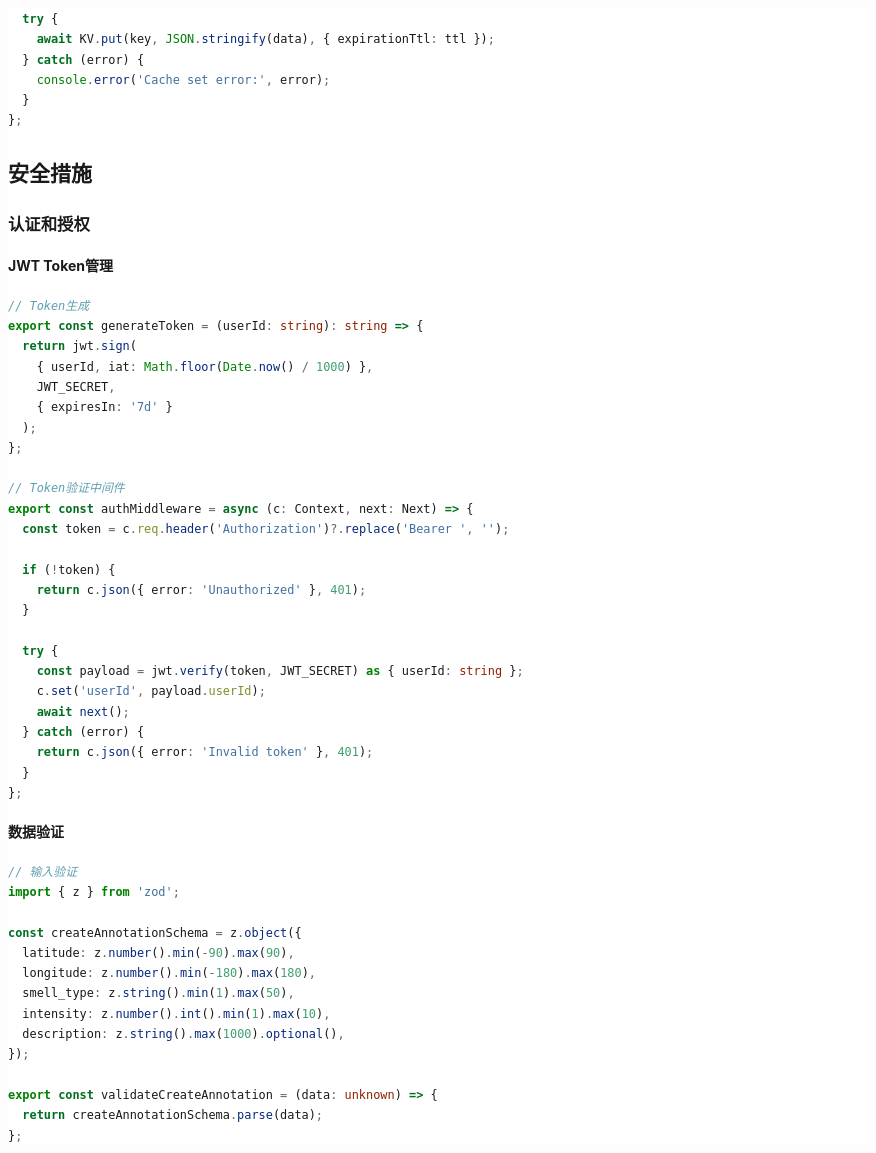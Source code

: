 ```typescript
  try {
    await KV.put(key, JSON.stringify(data), { expirationTtl: ttl });
  } catch (error) {
    console.error('Cache set error:', error);
  }
};
```

## 安全措施

### 认证和授权

#### JWT Token管理
```typescript
// Token生成
export const generateToken = (userId: string): string => {
  return jwt.sign(
    { userId, iat: Math.floor(Date.now() / 1000) },
    JWT_SECRET,
    { expiresIn: '7d' }
  );
};

// Token验证中间件
export const authMiddleware = async (c: Context, next: Next) => {
  const token = c.req.header('Authorization')?.replace('Bearer ', '');
  
  if (!token) {
    return c.json({ error: 'Unauthorized' }, 401);
  }
  
  try {
    const payload = jwt.verify(token, JWT_SECRET) as { userId: string };
    c.set('userId', payload.userId);
    await next();
  } catch (error) {
    return c.json({ error: 'Invalid token' }, 401);
  }
};
```

#### 数据验证
```typescript
// 输入验证
import { z } from 'zod';

const createAnnotationSchema = z.object({
  latitude: z.number().min(-90).max(90),
  longitude: z.number().min(-180).max(180),
  smell_type: z.string().min(1).max(50),
  intensity: z.number().int().min(1).max(10),
  description: z.string().max(1000).optional(),
});

export const validateCreateAnnotation = (data: unknown) => {
  return createAnnotationSchema.parse(data);
};
```
